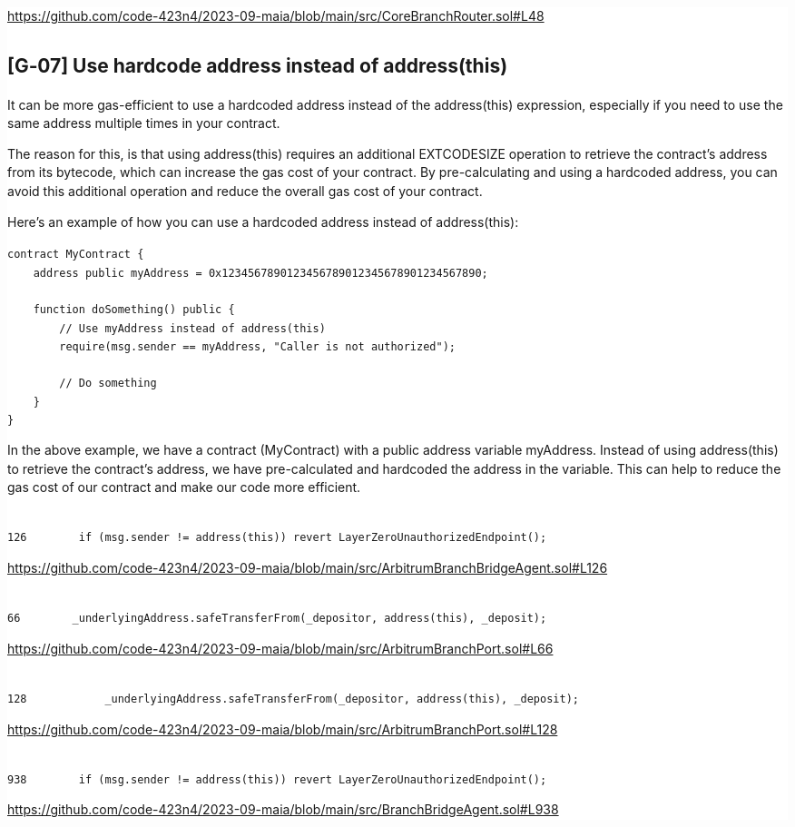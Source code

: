 https://github.com/code-423n4/2023-09-maia/blob/main/src/CoreBranchRouter.sol#L48
        
## [G‑07] Use hardcode address instead of address(this)
It can be more gas-efficient to use a hardcoded address instead of the address(this) expression, especially if you need to use the same address multiple times in your contract.

The reason for this, is that using address(this) requires an additional EXTCODESIZE operation to retrieve the contract’s address from its bytecode, which can increase the gas cost of your contract. By pre-calculating and using a hardcoded address, you can avoid this additional operation and reduce the overall gas cost of your contract.

Here’s an example of how you can use a hardcoded address instead of address(this):


```solidity
contract MyContract {
    address public myAddress = 0x1234567890123456789012345678901234567890;
    
    function doSomething() public {
        // Use myAddress instead of address(this)
        require(msg.sender == myAddress, "Caller is not authorized");
        
        // Do something
    }
}
```
In the above example, we have a contract (MyContract) with a public address variable myAddress. Instead of using address(this) to retrieve the contract’s address, we have pre-calculated and hardcoded the address in the variable. This can help to reduce the gas cost of our contract and make our code more efficient.

```solidity

126        if (msg.sender != address(this)) revert LayerZeroUnauthorizedEndpoint();
```

https://github.com/code-423n4/2023-09-maia/blob/main/src/ArbitrumBranchBridgeAgent.sol#L126

```solidity

66        _underlyingAddress.safeTransferFrom(_depositor, address(this), _deposit);
```
https://github.com/code-423n4/2023-09-maia/blob/main/src/ArbitrumBranchPort.sol#L66

```solidity

128            _underlyingAddress.safeTransferFrom(_depositor, address(this), _deposit);
```
https://github.com/code-423n4/2023-09-maia/blob/main/src/ArbitrumBranchPort.sol#L128

```solidity

938        if (msg.sender != address(this)) revert LayerZeroUnauthorizedEndpoint();
```

https://github.com/code-423n4/2023-09-maia/blob/main/src/BranchBridgeAgent.sol#L938

